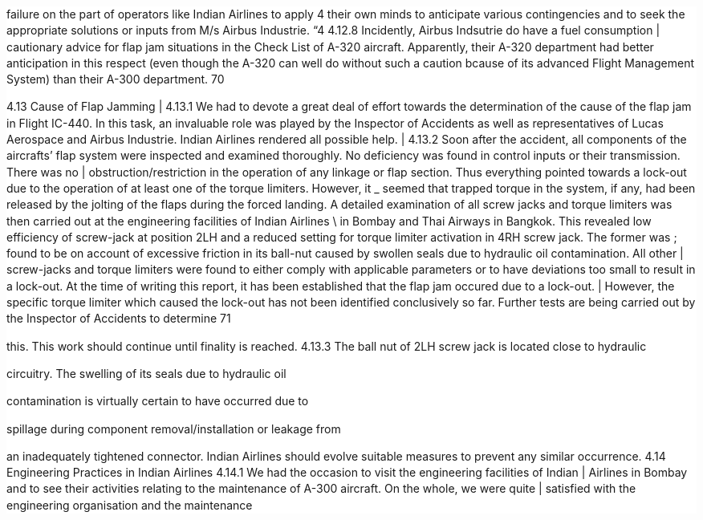 failure on the part of operators like Indian Airlines to apply 4
their own minds to anticipate various contingencies and to seek
the appropriate solutions or inputs from M/s Airbus Industrie. “4
4.12.8 Incidently, Airbus Indsutrie do have a fuel consumption |
cautionary advice for flap jam situations in the Check List of
A-320 aircraft. Apparently, their A-320 department had better
anticipation in this respect (even though the A-320 can well do
without such a caution bcause of its advanced Flight
Management System) than their A-300 department.
70

4.13 Cause of Flap Jamming |
4.13.1 We had to devote a great deal of effort towards the
determination of the cause of the flap jam in Flight IC-440. In
this task, an invaluable role was played by the Inspector of
Accidents as well as representatives of Lucas Aerospace and
Airbus Industrie. Indian Airlines rendered all possible help.
| 4.13.2 Soon after the accident, all components of the aircrafts’ flap
system were inspected and examined thoroughly. No deficiency
was found in control inputs or their transmission. There was no
| obstruction/restriction in the operation of any linkage or flap
section. Thus everything pointed towards a lock-out due to the
operation of at least one of the torque limiters. However, it
_ seemed that trapped torque in the system, if any, had been
released by the jolting of the flaps during the forced landing. A
detailed examination of all screw jacks and torque limiters was
then carried out at the engineering facilities of Indian Airlines
\ in Bombay and Thai Airways in Bangkok. This revealed low
efficiency of screw-jack at position 2LH and a reduced setting
for torque limiter activation in 4RH screw jack. The former was
; found to be on account of excessive friction in its ball-nut caused
by swollen seals due to hydraulic oil contamination. All other
| screw-jacks and torque limiters were found to either comply
with applicable parameters or to have deviations too small to
result in a lock-out. At the time of writing this report, it has
been established that the flap jam occured due to a lock-out. |
However, the specific torque limiter which caused the lock-out
has not been identified conclusively so far. Further tests are
being carried out by the Inspector of Accidents to determine
71

this. This work should continue until finality is reached.
4.13.3 The ball nut of 2LH screw jack is located close to hydraulic

circuitry. The swelling of its seals due to hydraulic oil

contamination is virtually certain to have occurred due to

spillage during component removal/installation or leakage from

an inadequately tightened connector. Indian Airlines should
evolve suitable measures to prevent any similar occurrence.
4.14 Engineering Practices in Indian Airlines
4.14.1 We had the occasion to visit the engineering facilities of Indian |
Airlines in Bombay and to see their activities relating to the
maintenance of A-300 aircraft. On the whole, we were quite
| satisfied with the engineering organisation and the maintenance
